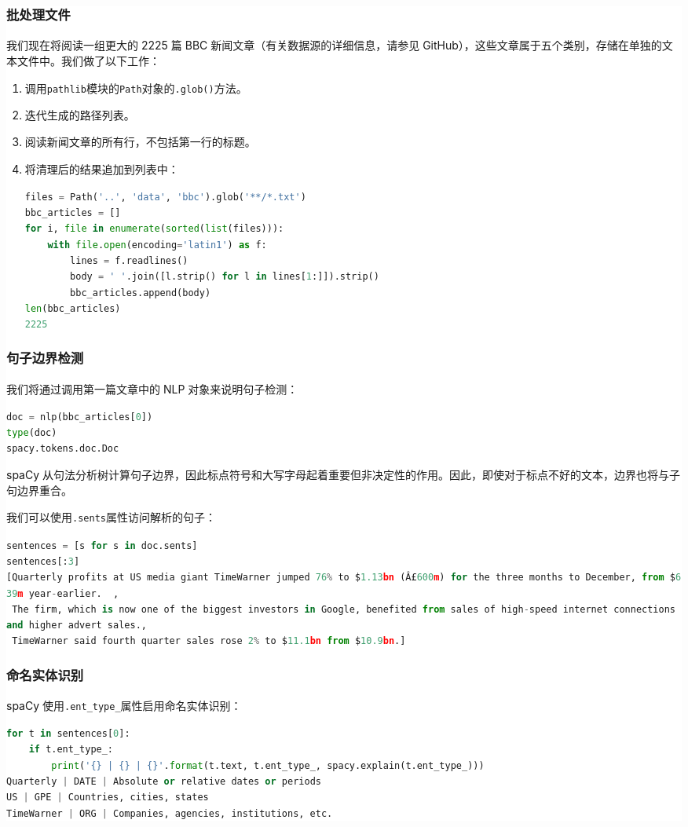 ### 批处理文件

我们现在将阅读一组更大的 2225 篇 BBC 新闻文章（有关数据源的详细信息，请参见 GitHub），这些文章属于五个类别，存储在单独的文本文件中。我们做了以下工作：

1.  调用`pathlib`模块的`Path`对象的`.glob()`方法。
2.  迭代生成的路径列表。
3.  阅读新闻文章的所有行，不包括第一行的标题。
4.  将清理后的结果追加到列表中：

    ```py
    files = Path('..', 'data', 'bbc').glob('**/*.txt')
    bbc_articles = []
    for i, file in enumerate(sorted(list(files))):
        with file.open(encoding='latin1') as f:
            lines = f.readlines()
            body = ' '.join([l.strip() for l in lines[1:]]).strip()
            bbc_articles.append(body)
    len(bbc_articles)
    2225 
    ```

### 句子边界检测

我们将通过调用第一篇文章中的 NLP 对象来说明句子检测：

```py
doc = nlp(bbc_articles[0])
type(doc)
spacy.tokens.doc.Doc 
```

spaCy 从句法分析树计算句子边界，因此标点符号和大写字母起着重要但非决定性的作用。因此，即使对于标点不好的文本，边界也将与子句边界重合。

我们可以使用`.sents`属性访问解析的句子：

```py
sentences = [s for s in doc.sents]
sentences[:3]
[Quarterly profits at US media giant TimeWarner jumped 76% to $1.13bn (Â£600m) for the three months to December, from $639m year-earlier.  ,
 The firm, which is now one of the biggest investors in Google, benefited from sales of high-speed internet connections and higher advert sales.,
 TimeWarner said fourth quarter sales rose 2% to $11.1bn from $10.9bn.] 
```

### 命名实体识别

spaCy 使用`.ent_type_`属性启用命名实体识别：

```py
for t in sentences[0]:
    if t.ent_type_:
        print('{} | {} | {}'.format(t.text, t.ent_type_, spacy.explain(t.ent_type_)))
Quarterly | DATE | Absolute or relative dates or periods
US | GPE | Countries, cities, states
TimeWarner | ORG | Companies, agencies, institutions, etc. 
```
